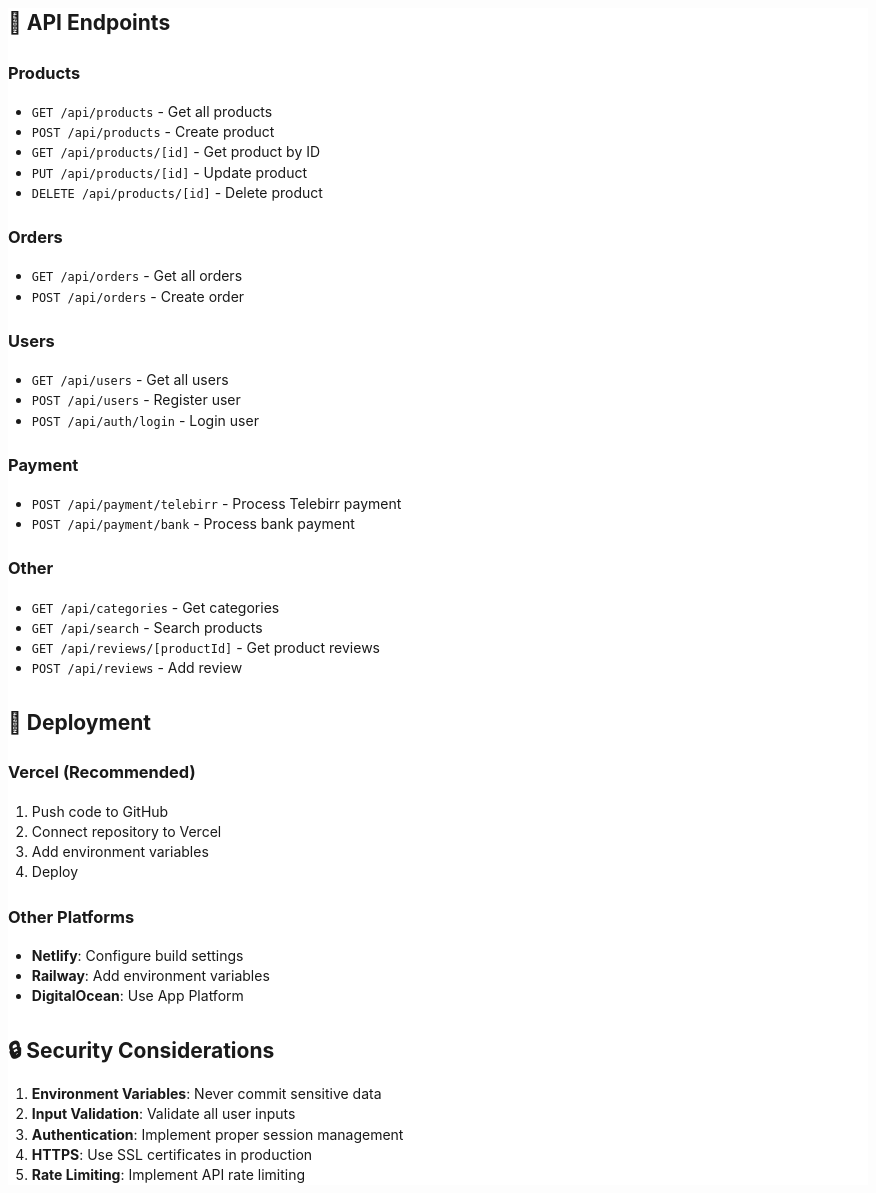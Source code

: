 ## 🔌 API Endpoints

### Products
- `GET /api/products` - Get all products
- `POST /api/products` - Create product
- `GET /api/products/[id]` - Get product by ID
- `PUT /api/products/[id]` - Update product
- `DELETE /api/products/[id]` - Delete product

### Orders
- `GET /api/orders` - Get all orders
- `POST /api/orders` - Create order

### Users
- `GET /api/users` - Get all users
- `POST /api/users` - Register user
- `POST /api/auth/login` - Login user

### Payment
- `POST /api/payment/telebirr` - Process Telebirr payment
- `POST /api/payment/bank` - Process bank payment

### Other
- `GET /api/categories` - Get categories
- `GET /api/search` - Search products
- `GET /api/reviews/[productId]` - Get product reviews
- `POST /api/reviews` - Add review

## 🚀 Deployment

### Vercel (Recommended)

1. Push code to GitHub
2. Connect repository to Vercel
3. Add environment variables
4. Deploy

### Other Platforms

- **Netlify**: Configure build settings
- **Railway**: Add environment variables
- **DigitalOcean**: Use App Platform

## 🔒 Security Considerations

1. **Environment Variables**: Never commit sensitive data
2. **Input Validation**: Validate all user inputs
3. **Authentication**: Implement proper session management
4. **HTTPS**: Use SSL certificates in production
5. **Rate Limiting**: Implement API rate limiting
